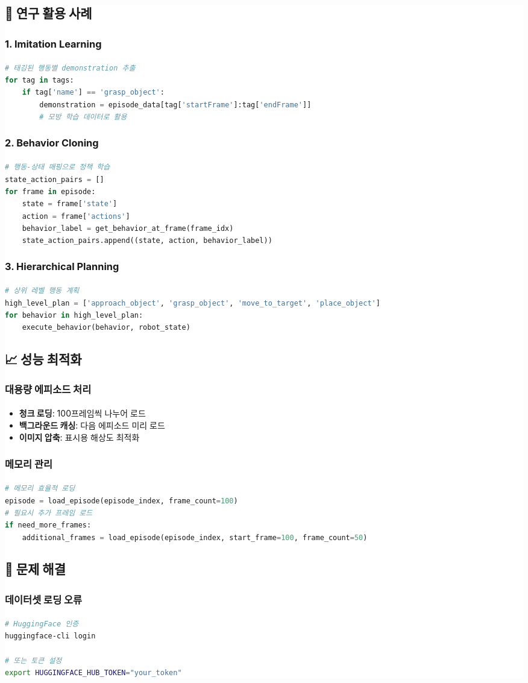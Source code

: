 ## 🔬 연구 활용 사례

### **1. Imitation Learning**
```python
# 태깅된 행동별 demonstration 추출
for tag in tags:
    if tag['name'] == 'grasp_object':
        demonstration = episode_data[tag['startFrame']:tag['endFrame']]
        # 모방 학습 데이터로 활용
```

### **2. Behavior Cloning**
```python
# 행동-상태 매핑으로 정책 학습
state_action_pairs = []
for frame in episode:
    state = frame['state']
    action = frame['actions'] 
    behavior_label = get_behavior_at_frame(frame_idx)
    state_action_pairs.append((state, action, behavior_label))
```

### **3. Hierarchical Planning**
```python
# 상위 레벨 행동 계획
high_level_plan = ['approach_object', 'grasp_object', 'move_to_target', 'place_object']
for behavior in high_level_plan:
    execute_behavior(behavior, robot_state)
```

## 📈 성능 최적화

### **대용량 에피소드 처리**
- **청크 로딩**: 100프레임씩 나누어 로드
- **백그라운드 캐싱**: 다음 에피소드 미리 로드
- **이미지 압축**: 표시용 해상도 최적화

### **메모리 관리**
```python
# 메모리 효율적 로딩
episode = load_episode(episode_index, frame_count=100)
# 필요시 추가 프레임 로드
if need_more_frames:
    additional_frames = load_episode(episode_index, start_frame=100, frame_count=50)
```

## 🐛 문제 해결

### **데이터셋 로딩 오류**
```bash
# HuggingFace 인증
huggingface-cli login

# 또는 토큰 설정
export HUGGINGFACE_HUB_TOKEN="your_token"
```
